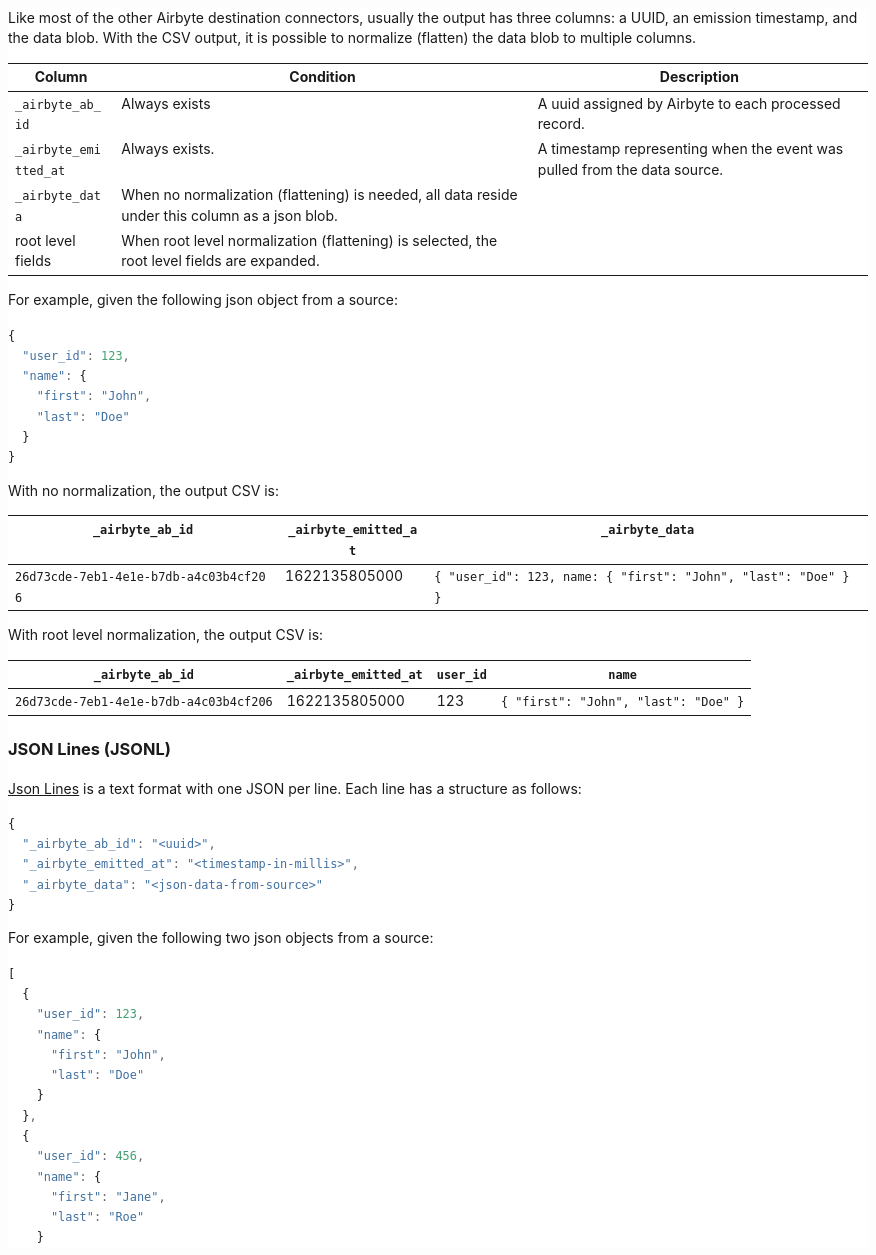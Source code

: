 Like most of the other Airbyte destination connectors, usually the output has three columns: a UUID, an emission timestamp, and the data blob. With the CSV output, it is possible to normalize (flatten) the data blob to multiple columns.

| Column                | Condition                                                                                       | Description                                                              |
| --------------------- | ----------------------------------------------------------------------------------------------- | ------------------------------------------------------------------------ |
| `_airbyte_ab_id`      | Always exists                                                                                   | A uuid assigned by Airbyte to each processed record.                     |
| `_airbyte_emitted_at` | Always exists.                                                                                  | A timestamp representing when the event was pulled from the data source. |
| `_airbyte_data`       | When no normalization (flattening) is needed, all data reside under this column as a json blob. |                                                                          |
| root level fields     | When root level normalization (flattening) is selected, the root level fields are expanded.     |                                                                          |

For example, given the following json object from a source:

```javascript
{
  "user_id": 123,
  "name": {
    "first": "John",
    "last": "Doe"
  }
}
```

With no normalization, the output CSV is:

| `_airbyte_ab_id`                       | `_airbyte_emitted_at` | `_airbyte_data`                                                |
| -------------------------------------- | --------------------- | -------------------------------------------------------------- |
| `26d73cde-7eb1-4e1e-b7db-a4c03b4cf206` | 1622135805000         | `{ "user_id": 123, name: { "first": "John", "last": "Doe" } }` |

With root level normalization, the output CSV is:

| `_airbyte_ab_id`                       | `_airbyte_emitted_at` | `user_id` | `name`                               |
| -------------------------------------- | --------------------- | --------- | ------------------------------------ |
| `26d73cde-7eb1-4e1e-b7db-a4c03b4cf206` | 1622135805000         | 123       | `{ "first": "John", "last": "Doe" }` |

### JSON Lines (JSONL)

[Json Lines](https://jsonlines.org/) is a text format with one JSON per line. Each line has a structure as follows:

```javascript
{
  "_airbyte_ab_id": "<uuid>",
  "_airbyte_emitted_at": "<timestamp-in-millis>",
  "_airbyte_data": "<json-data-from-source>"
}
```

For example, given the following two json objects from a source:

```javascript
[
  {
    "user_id": 123,
    "name": {
      "first": "John",
      "last": "Doe"
    }
  },
  {
    "user_id": 456,
    "name": {
      "first": "Jane",
      "last": "Roe"
    }
```